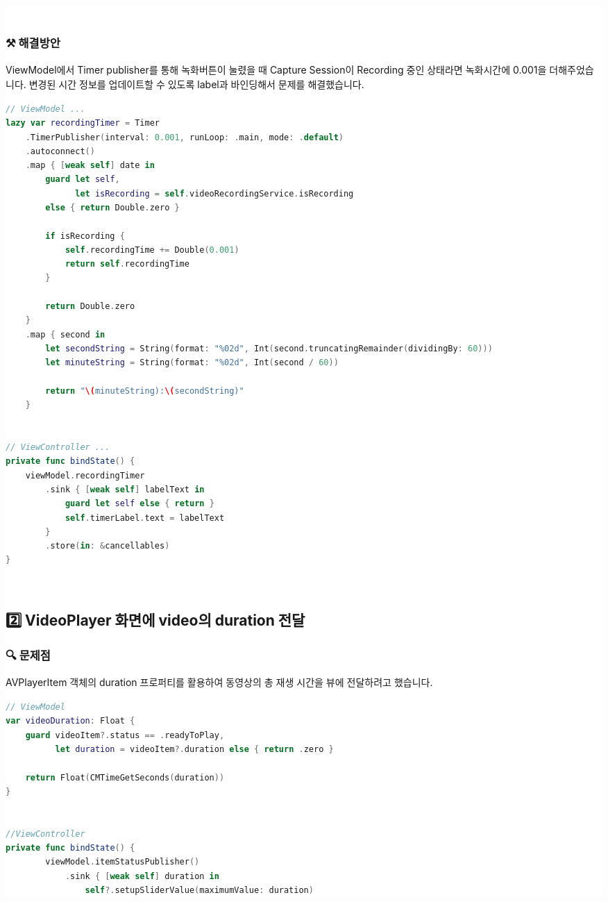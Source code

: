 </br>

### ⚒️ 해결방안
ViewModel에서 Timer publisher를 통해 녹화버튼이 눌렸을 때 Capture Session이 Recording 중인 상태라면 녹화시간에 0.001을 더해주었습니다. 변경된 시간 정보를 업데이트할 수 있도록 label과 바인딩해서 문제를 해결했습니다.

```swift
// ViewModel ...
lazy var recordingTimer = Timer
    .TimerPublisher(interval: 0.001, runLoop: .main, mode: .default)
    .autoconnect()
    .map { [weak self] date in
        guard let self,
              let isRecording = self.videoRecordingService.isRecording
        else { return Double.zero }

        if isRecording {
            self.recordingTime += Double(0.001)
            return self.recordingTime
        }

        return Double.zero
    }
    .map { second in
        let secondString = String(format: "%02d", Int(second.truncatingRemainder(dividingBy: 60)))
        let minuteString = String(format: "%02d", Int(second / 60))

        return "\(minuteString):\(secondString)"
    }


// ViewController ...
private func bindState() {
    viewModel.recordingTimer
        .sink { [weak self] labelText in
            guard let self else { return }
            self.timerLabel.text = labelText
        }
        .store(in: &cancellables)
}
```


</br>


## 2️⃣ VideoPlayer 화면에 video의 duration 전달
### 🔍 문제점
AVPlayerItem 객체의 duration 프로퍼티를 활용하여 동영상의 총 재생 시간을 뷰에 전달하려고 했습니다.

```swift
// ViewModel
var videoDuration: Float {
    guard videoItem?.status == .readyToPlay,
          let duration = videoItem?.duration else { return .zero }

    return Float(CMTimeGetSeconds(duration))
}


//ViewController
private func bindState() {
        viewModel.itemStatusPublisher()
            .sink { [weak self] duration in
                self?.setupSliderValue(maximumValue: duration)
```